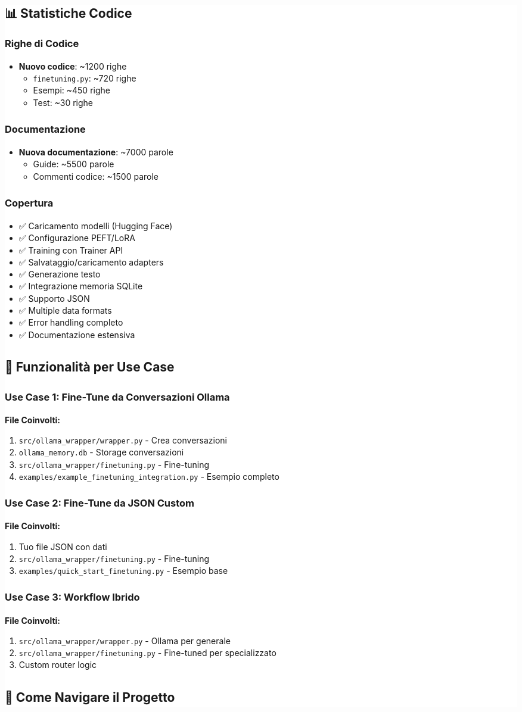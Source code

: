 ## 📊 Statistiche Codice

### Righe di Codice
- **Nuovo codice**: ~1200 righe
  - `finetuning.py`: ~720 righe
  - Esempi: ~450 righe
  - Test: ~30 righe

### Documentazione
- **Nuova documentazione**: ~7000 parole
  - Guide: ~5500 parole
  - Commenti codice: ~1500 parole

### Copertura
- ✅ Caricamento modelli (Hugging Face)
- ✅ Configurazione PEFT/LoRA
- ✅ Training con Trainer API
- ✅ Salvataggio/caricamento adapters
- ✅ Generazione testo
- ✅ Integrazione memoria SQLite
- ✅ Supporto JSON
- ✅ Multiple data formats
- ✅ Error handling completo
- ✅ Documentazione estensiva

## 🎯 Funzionalità per Use Case

### Use Case 1: Fine-Tune da Conversazioni Ollama
**File Coinvolti:**
1. `src/ollama_wrapper/wrapper.py` - Crea conversazioni
2. `ollama_memory.db` - Storage conversazioni
3. `src/ollama_wrapper/finetuning.py` - Fine-tuning
4. `examples/example_finetuning_integration.py` - Esempio completo

### Use Case 2: Fine-Tune da JSON Custom
**File Coinvolti:**
1. Tuo file JSON con dati
2. `src/ollama_wrapper/finetuning.py` - Fine-tuning
3. `examples/quick_start_finetuning.py` - Esempio base

### Use Case 3: Workflow Ibrido
**File Coinvolti:**
1. `src/ollama_wrapper/wrapper.py` - Ollama per generale
2. `src/ollama_wrapper/finetuning.py` - Fine-tuned per specializzato
3. Custom router logic

## 🚀 Come Navigare il Progetto
